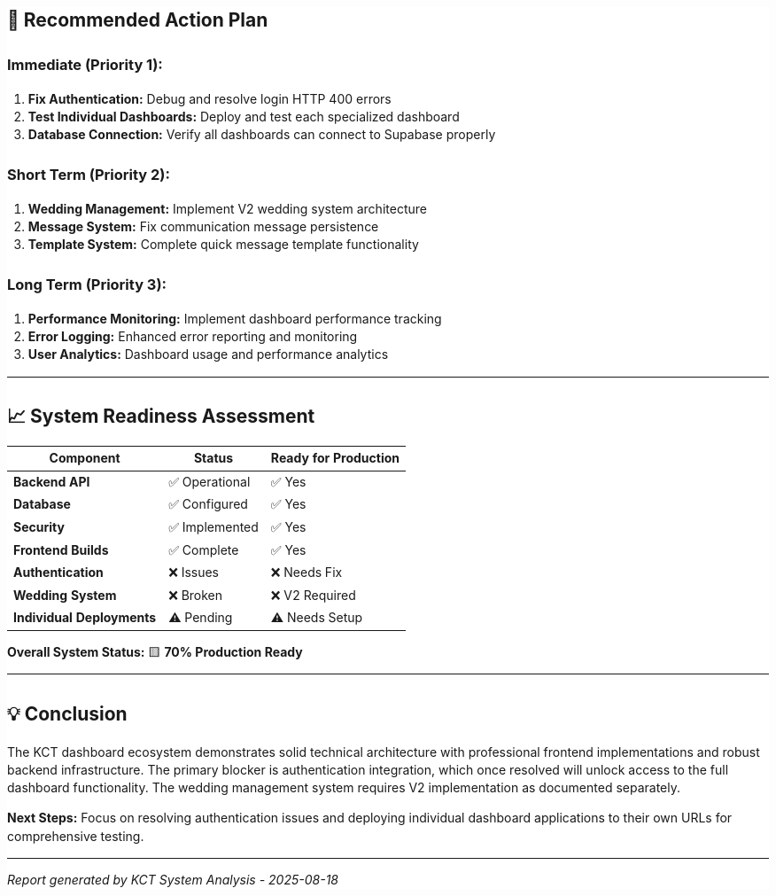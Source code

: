 
## 🎯 Recommended Action Plan

### **Immediate (Priority 1):**
1. **Fix Authentication:** Debug and resolve login HTTP 400 errors
2. **Test Individual Dashboards:** Deploy and test each specialized dashboard
3. **Database Connection:** Verify all dashboards can connect to Supabase properly

### **Short Term (Priority 2):**
1. **Wedding Management:** Implement V2 wedding system architecture
2. **Message System:** Fix communication message persistence
3. **Template System:** Complete quick message template functionality

### **Long Term (Priority 3):**
1. **Performance Monitoring:** Implement dashboard performance tracking
2. **Error Logging:** Enhanced error reporting and monitoring
3. **User Analytics:** Dashboard usage and performance analytics

---

## 📈 System Readiness Assessment

| Component | Status | Ready for Production |
|-----------|--------|-----------------------|
| **Backend API** | ✅ Operational | ✅ Yes |
| **Database** | ✅ Configured | ✅ Yes |
| **Security** | ✅ Implemented | ✅ Yes |
| **Frontend Builds** | ✅ Complete | ✅ Yes |
| **Authentication** | ❌ Issues | ❌ Needs Fix |
| **Wedding System** | ❌ Broken | ❌ V2 Required |
| **Individual Deployments** | ⚠️ Pending | ⚠️ Needs Setup |

**Overall System Status:** 🟨 **70% Production Ready**

---

## 💡 Conclusion

The KCT dashboard ecosystem demonstrates solid technical architecture with professional frontend implementations and robust backend infrastructure. The primary blocker is authentication integration, which once resolved will unlock access to the full dashboard functionality. The wedding management system requires V2 implementation as documented separately.

**Next Steps:** Focus on resolving authentication issues and deploying individual dashboard applications to their own URLs for comprehensive testing.

---

*Report generated by KCT System Analysis - 2025-08-18*
